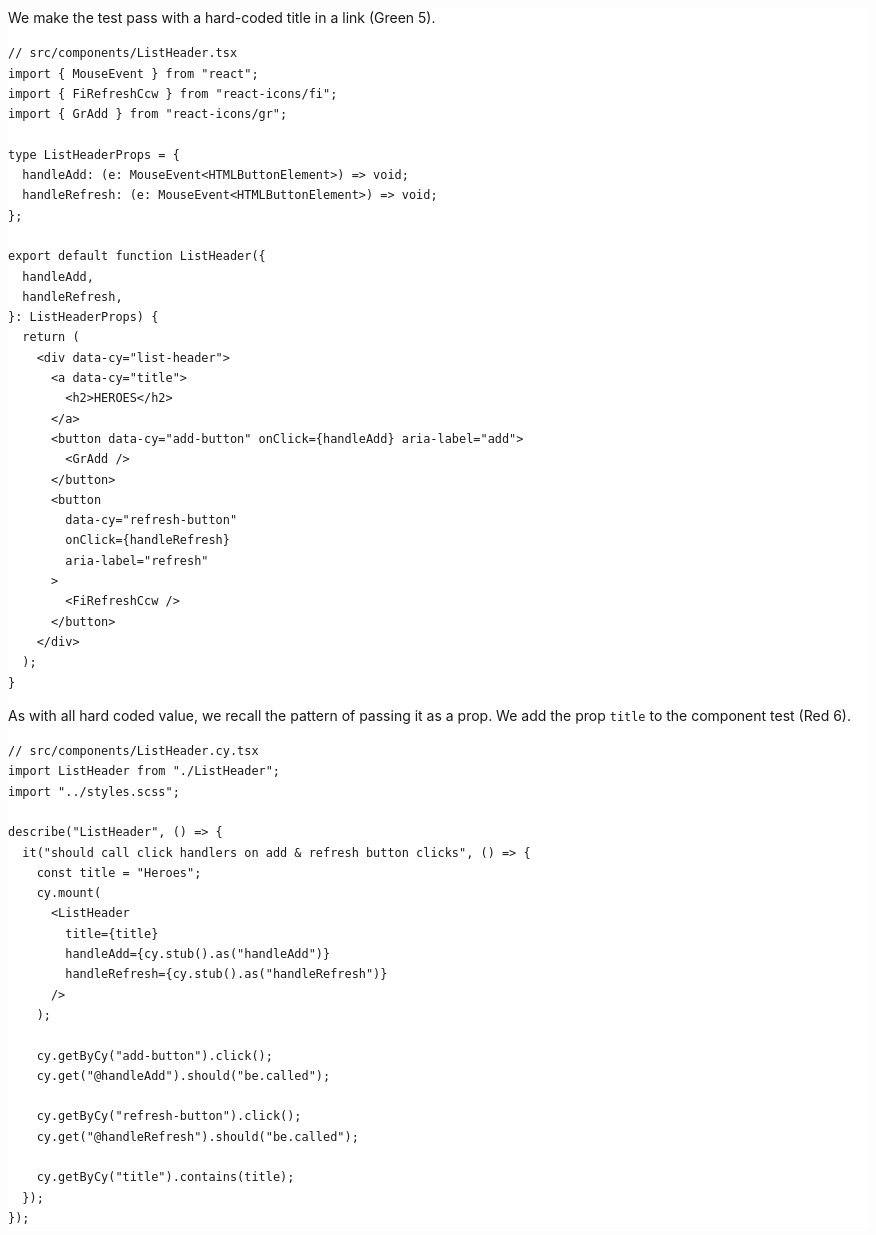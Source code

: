 We make the test pass with a hard-coded title in a link (Green 5).

```typescriptx
// src/components/ListHeader.tsx
import { MouseEvent } from "react";
import { FiRefreshCcw } from "react-icons/fi";
import { GrAdd } from "react-icons/gr";

type ListHeaderProps = {
  handleAdd: (e: MouseEvent<HTMLButtonElement>) => void;
  handleRefresh: (e: MouseEvent<HTMLButtonElement>) => void;
};

export default function ListHeader({
  handleAdd,
  handleRefresh,
}: ListHeaderProps) {
  return (
    <div data-cy="list-header">
      <a data-cy="title">
        <h2>HEROES</h2>
      </a>
      <button data-cy="add-button" onClick={handleAdd} aria-label="add">
        <GrAdd />
      </button>
      <button
        data-cy="refresh-button"
        onClick={handleRefresh}
        aria-label="refresh"
      >
        <FiRefreshCcw />
      </button>
    </div>
  );
}
```

As with all hard coded value, we recall the pattern of passing it as a prop. We add the prop `title` to the component test (Red 6).

```typescriptx
// src/components/ListHeader.cy.tsx
import ListHeader from "./ListHeader";
import "../styles.scss";

describe("ListHeader", () => {
  it("should call click handlers on add & refresh button clicks", () => {
    const title = "Heroes";
    cy.mount(
      <ListHeader
        title={title}
        handleAdd={cy.stub().as("handleAdd")}
        handleRefresh={cy.stub().as("handleRefresh")}
      />
    );

    cy.getByCy("add-button").click();
    cy.get("@handleAdd").should("be.called");

    cy.getByCy("refresh-button").click();
    cy.get("@handleRefresh").should("be.called");

    cy.getByCy("title").contains(title);
  });
});
```